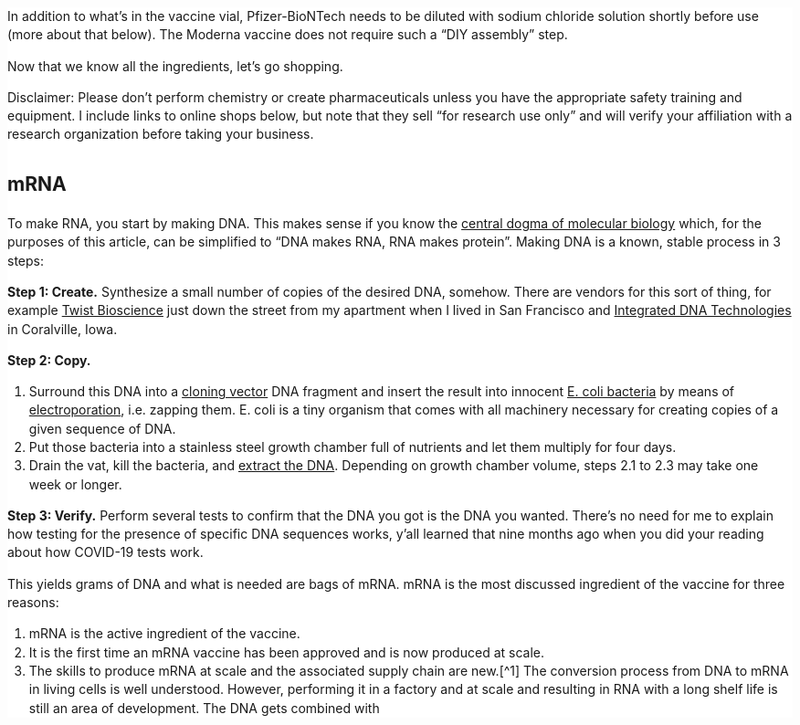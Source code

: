 </table>


In addition to what’s in the vaccine vial, Pfizer-BioNTech needs to be diluted with sodium chloride solution shortly before use (more about that below). The Moderna vaccine does not require such a “DIY assembly” step.

Now that we know all the ingredients, let’s go shopping.

Disclaimer: Please don’t perform chemistry or create pharmaceuticals unless you have the appropriate safety training and equipment. I include links to online shops below, but note that they sell “for research use only” and will verify your affiliation with a research organization before taking your business.


## mRNA

To make RNA, you start by making DNA. This makes sense if you know the [central dogma of molecular biology](https://en.wikipedia.org/wiki/Central_dogma_of_molecular_biology) which, for the purposes of this article, can be simplified to “DNA makes RNA, RNA makes protein”.  Making DNA is a known, stable process in 3 steps:

**Step 1: Create.** Synthesize a small number of copies of the desired DNA, somehow. There are vendors for this sort of thing, for example [Twist Bioscience](https://twistbioscience.com/) just down the street from my apartment when I lived in San Francisco and [Integrated DNA Technologies](https://www.idtdna.com) in Coralville, Iowa.

**Step 2: Copy.**



1. Surround this DNA into a [cloning vector](https://en.wikipedia.org/wiki/Cloning_vector) DNA fragment and insert the result into innocent [E. coli bacteria](https://en.wikipedia.org/wiki/Escherichia_coli) by means of [electroporation](https://en.wikipedia.org/wiki/Electroporation), i.e. zapping them. E. coli is a tiny organism that comes with all machinery necessary for creating copies of a given sequence of DNA.
2. Put those bacteria into a stainless steel growth chamber full of nutrients and let them multiply for four days.
3. Drain the vat, kill the bacteria, and [extract the DNA](https://en.wikipedia.org/wiki/DNA_extraction). Depending on growth chamber volume, steps 2.1 to 2.3 may take one week or longer.

**Step 3: Verify.** Perform several tests to confirm that the DNA you got is the DNA you wanted. There’s no need for me to explain how testing for the presence of specific DNA sequences works, y’all learned that nine months ago when you did your reading about how COVID-19 tests work.

This yields grams of DNA and what is needed are bags of mRNA. mRNA is the most discussed ingredient of the vaccine for three reasons:



1. mRNA is the active ingredient of the vaccine.
2. It is the first time an mRNA vaccine has been approved and is now produced at scale.
3. The skills to produce mRNA at scale and the associated supply chain are new.[^1]
The conversion process from DNA to mRNA in living cells is well understood. However, performing it in a factory and at scale and resulting in RNA with a long shelf life is still an area of development. The DNA gets combined with


